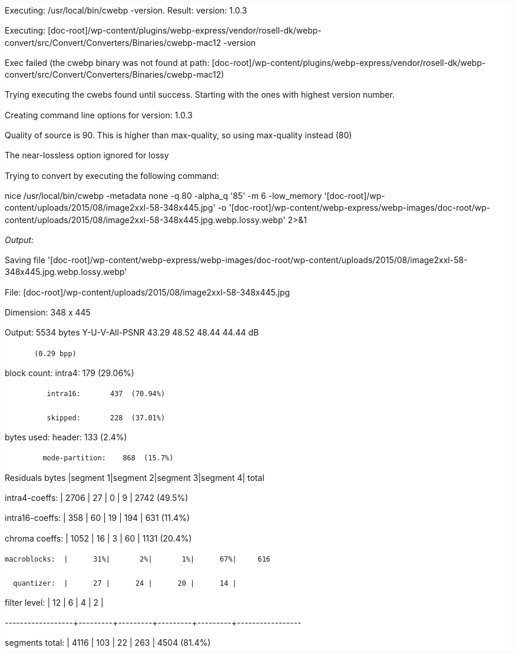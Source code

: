 Executing: /usr/local/bin/cwebp -version. Result: version: 1.0.3

Executing: [doc-root]/wp-content/plugins/webp-express/vendor/rosell-dk/webp-convert/src/Convert/Converters/Binaries/cwebp-mac12 -version

Exec failed (the cwebp binary was not found at path: [doc-root]/wp-content/plugins/webp-express/vendor/rosell-dk/webp-convert/src/Convert/Converters/Binaries/cwebp-mac12)

Trying executing the cwebs found until success. Starting with the ones with highest version number.

Creating command line options for version: 1.0.3

Quality of source is 90. This is higher than max-quality, so using max-quality instead (80)

The near-lossless option ignored for lossy

Trying to convert by executing the following command:

nice /usr/local/bin/cwebp -metadata none -q 80 -alpha_q '85' -m 6 -low_memory '[doc-root]/wp-content/uploads/2015/08/image2xxl-58-348x445.jpg' -o '[doc-root]/wp-content/webp-express/webp-images/doc-root/wp-content/uploads/2015/08/image2xxl-58-348x445.jpg.webp.lossy.webp' 2>&1


*Output:* 

Saving file '[doc-root]/wp-content/webp-express/webp-images/doc-root/wp-content/uploads/2015/08/image2xxl-58-348x445.jpg.webp.lossy.webp'

File:      [doc-root]/wp-content/uploads/2015/08/image2xxl-58-348x445.jpg

Dimension: 348 x 445

Output:    5534 bytes Y-U-V-All-PSNR 43.29 48.52 48.44   44.44 dB

           (0.29 bpp)

block count:  intra4:        179  (29.06%)

              intra16:       437  (70.94%)

              skipped:       228  (37.01%)

bytes used:  header:            133  (2.4%)

             mode-partition:    868  (15.7%)

 Residuals bytes  |segment 1|segment 2|segment 3|segment 4|  total

  intra4-coeffs:  |    2706 |      27 |       0 |       9 |    2742  (49.5%)

 intra16-coeffs:  |     358 |      60 |      19 |     194 |     631  (11.4%)

  chroma coeffs:  |    1052 |      16 |       3 |      60 |    1131  (20.4%)

    macroblocks:  |      31%|       2%|       1%|      67%|     616

      quantizer:  |      27 |      24 |      20 |      14 |

   filter level:  |      12 |       6 |       4 |       2 |

------------------+---------+---------+---------+---------+-----------------

 segments total:  |    4116 |     103 |      22 |     263 |    4504  (81.4%)

